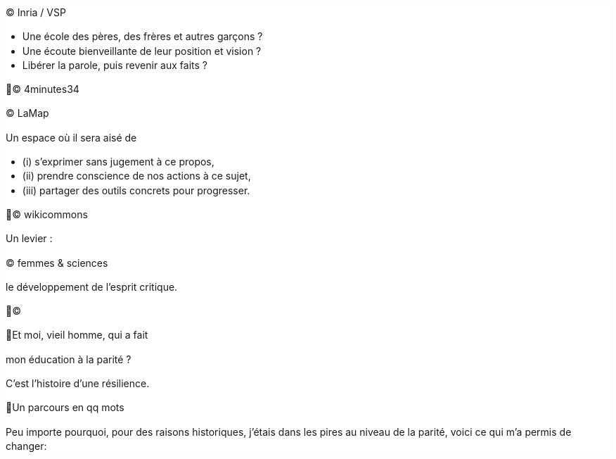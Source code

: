 © Inria / VSP

- Une école des pères, des frères et autres garçons ?
- Une écoute bienveillante de leur position et vision ?
- Libérer la parole, puis revenir aux faits ?

 
 
 
 
 
 
 
 
 
 
© 4minutes34

© LaMap

Un espace où il sera aisé de 

- (i) s’exprimer sans jugement à ce propos, 
- (ii) prendre conscience de nos actions à ce sujet,
- (iii) partager des outils concrets pour progresser.

 
 
 
 
 
 
 
 
 
 
© wikicommons

Un levier : 

© femmes & sciences

le développement de l’esprit critique.

 
 
 
 
 
 
 
 
 
 
© 

 
 
 
 
 
Et moi, vieil homme, qui a fait 

mon éducation à la parité ?

 C’est l’histoire d’une résilience.

 
Un parcours en qq mots 

Peu importe pourquoi, pour des raisons historiques, j’étais dans les pires au niveau de la parité, voici ce qui m’a permis de 
changer: 
